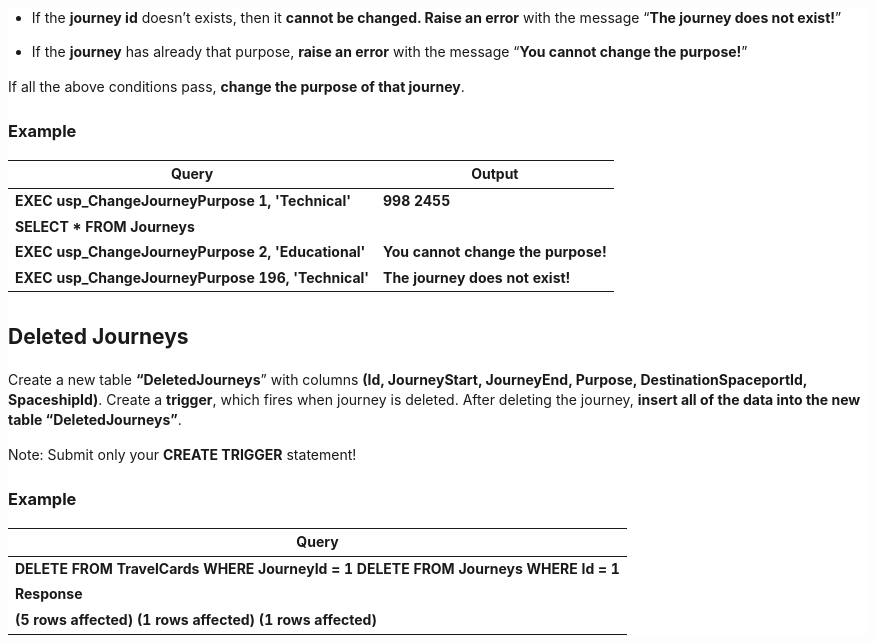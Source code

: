 -   If the **journey id** doesn’t exists, then it **cannot be changed. Raise an
    error** with the message “**The journey does not exist!**”

-   If the **journey** has already that purpose, **raise an error** with the
    message “**You cannot change the purpose!**”

If all the above conditions pass, **change the purpose of that journey**.

### Example

| **Query**                                                                   | **Output**                         |
|-----------------------------------------------------------------------------|------------------------------------|
| **EXEC usp_ChangeJourneyPurpose 1, 'Technical'**                            | **998 2455**                       |
| **SELECT \* FROM Journeys**                                                 |                                    |
| **EXEC usp_ChangeJourneyPurpose 2, 'Educational'**                          | **You cannot change the purpose!** |
| **EXEC usp_ChangeJourneyPurpose 196, 'Technical'**                          | **The journey does not exist!**    |

Deleted Journeys
----------------

Create a new table **“DeletedJourneys**” with columns **(Id, JourneyStart,
JourneyEnd, Purpose, DestinationSpaceportId, SpaceshipId)**. Create a
**trigger**, which fires when journey is deleted. After deleting the journey,
**insert all of the data into the new table “DeletedJourneys”**.

Note: Submit only your **CREATE TRIGGER** statement!

### Example

| **Query**                                                                         |
|-----------------------------------------------------------------------------------|
| **DELETE FROM TravelCards WHERE JourneyId = 1 DELETE FROM Journeys WHERE Id = 1** |
| **Response**                                                                      |
| **(5 rows affected) (1 rows affected) (1 rows affected)**                         |
